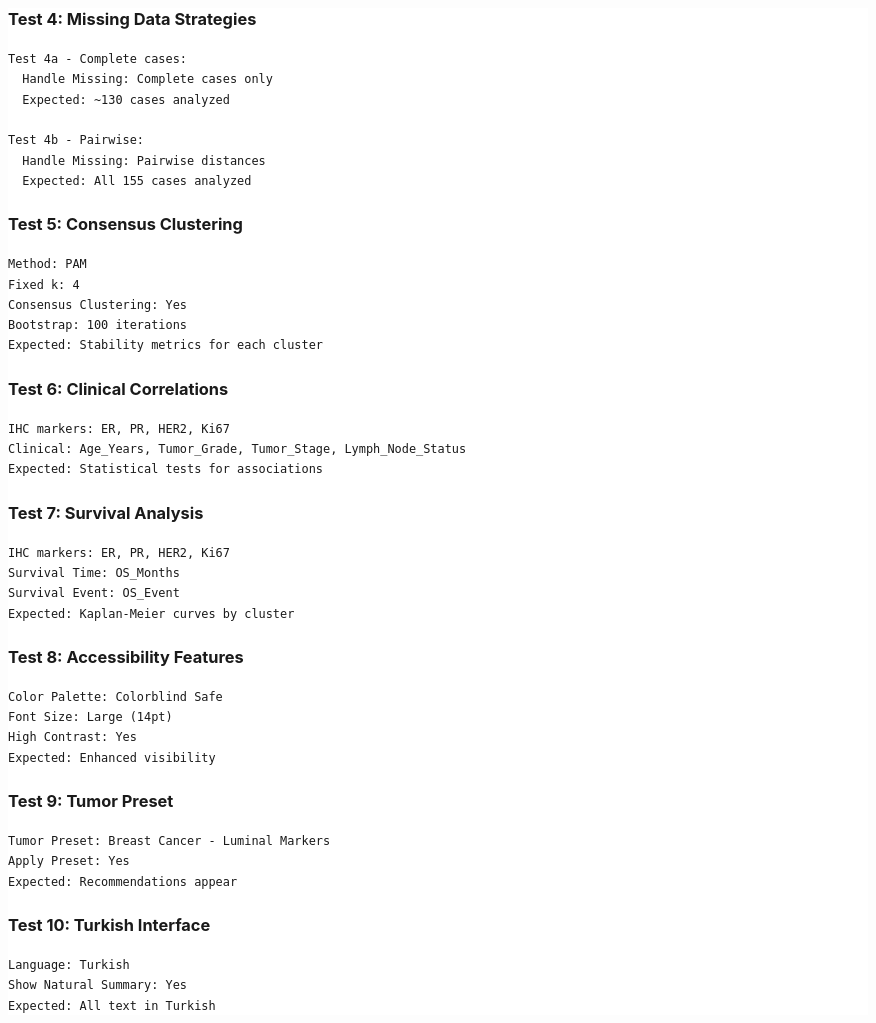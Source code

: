### Test 4: Missing Data Strategies
```
Test 4a - Complete cases:
  Handle Missing: Complete cases only
  Expected: ~130 cases analyzed

Test 4b - Pairwise:
  Handle Missing: Pairwise distances
  Expected: All 155 cases analyzed
```

### Test 5: Consensus Clustering
```
Method: PAM
Fixed k: 4
Consensus Clustering: Yes
Bootstrap: 100 iterations
Expected: Stability metrics for each cluster
```

### Test 6: Clinical Correlations
```
IHC markers: ER, PR, HER2, Ki67
Clinical: Age_Years, Tumor_Grade, Tumor_Stage, Lymph_Node_Status
Expected: Statistical tests for associations
```

### Test 7: Survival Analysis
```
IHC markers: ER, PR, HER2, Ki67
Survival Time: OS_Months
Survival Event: OS_Event
Expected: Kaplan-Meier curves by cluster
```

### Test 8: Accessibility Features
```
Color Palette: Colorblind Safe
Font Size: Large (14pt)
High Contrast: Yes
Expected: Enhanced visibility
```

### Test 9: Tumor Preset
```
Tumor Preset: Breast Cancer - Luminal Markers
Apply Preset: Yes
Expected: Recommendations appear
```

### Test 10: Turkish Interface
```
Language: Turkish
Show Natural Summary: Yes
Expected: All text in Turkish
```
